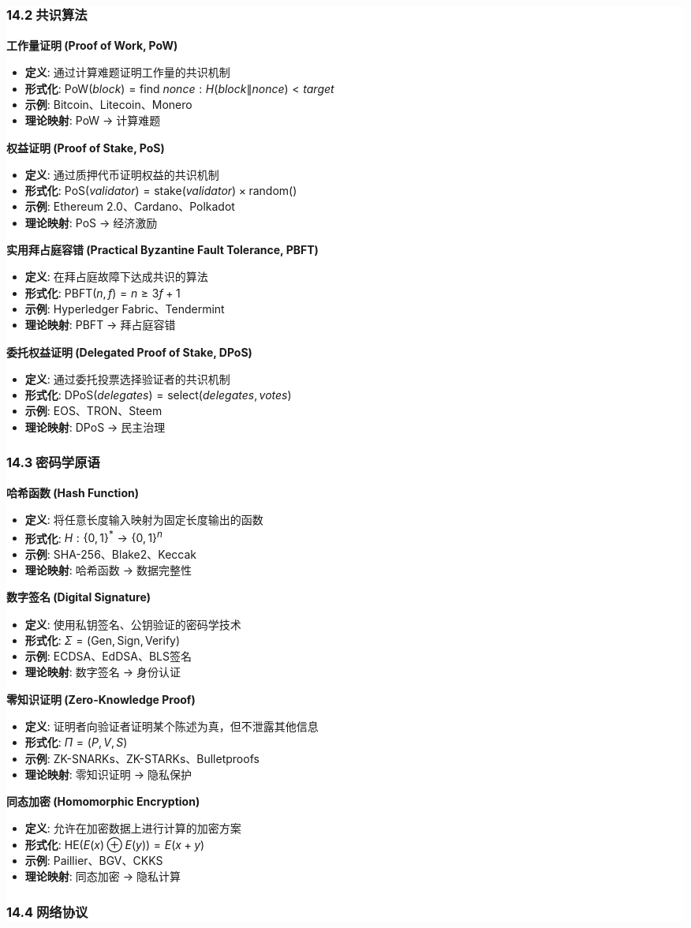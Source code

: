 ### 14.2 共识算法

**工作量证明 (Proof of Work, PoW)**
- **定义**: 通过计算难题证明工作量的共识机制
- **形式化**: $\text{PoW}(block) = \text{find } nonce : H(block \| nonce) < target$
- **示例**: Bitcoin、Litecoin、Monero
- **理论映射**: PoW → 计算难题

**权益证明 (Proof of Stake, PoS)**
- **定义**: 通过质押代币证明权益的共识机制
- **形式化**: $\text{PoS}(validator) = \text{stake}(validator) \times \text{random}()$
- **示例**: Ethereum 2.0、Cardano、Polkadot
- **理论映射**: PoS → 经济激励

**实用拜占庭容错 (Practical Byzantine Fault Tolerance, PBFT)**
- **定义**: 在拜占庭故障下达成共识的算法
- **形式化**: $\text{PBFT}(n, f) = n \geq 3f + 1$
- **示例**: Hyperledger Fabric、Tendermint
- **理论映射**: PBFT → 拜占庭容错

**委托权益证明 (Delegated Proof of Stake, DPoS)**
- **定义**: 通过委托投票选择验证者的共识机制
- **形式化**: $\text{DPoS}(delegates) = \text{select}(delegates, votes)$
- **示例**: EOS、TRON、Steem
- **理论映射**: DPoS → 民主治理

### 14.3 密码学原语

**哈希函数 (Hash Function)**
- **定义**: 将任意长度输入映射为固定长度输出的函数
- **形式化**: $H: \{0,1\}^* \rightarrow \{0,1\}^n$
- **示例**: SHA-256、Blake2、Keccak
- **理论映射**: 哈希函数 → 数据完整性

**数字签名 (Digital Signature)**
- **定义**: 使用私钥签名、公钥验证的密码学技术
- **形式化**: $\Sigma = (\text{Gen}, \text{Sign}, \text{Verify})$
- **示例**: ECDSA、EdDSA、BLS签名
- **理论映射**: 数字签名 → 身份认证

**零知识证明 (Zero-Knowledge Proof)**
- **定义**: 证明者向验证者证明某个陈述为真，但不泄露其他信息
- **形式化**: $\Pi = (P, V, S)$
- **示例**: ZK-SNARKs、ZK-STARKs、Bulletproofs
- **理论映射**: 零知识证明 → 隐私保护

**同态加密 (Homomorphic Encryption)**
- **定义**: 允许在加密数据上进行计算的加密方案
- **形式化**: $\text{HE}(E(x) \oplus E(y)) = E(x + y)$
- **示例**: Paillier、BGV、CKKS
- **理论映射**: 同态加密 → 隐私计算

### 14.4 网络协议
